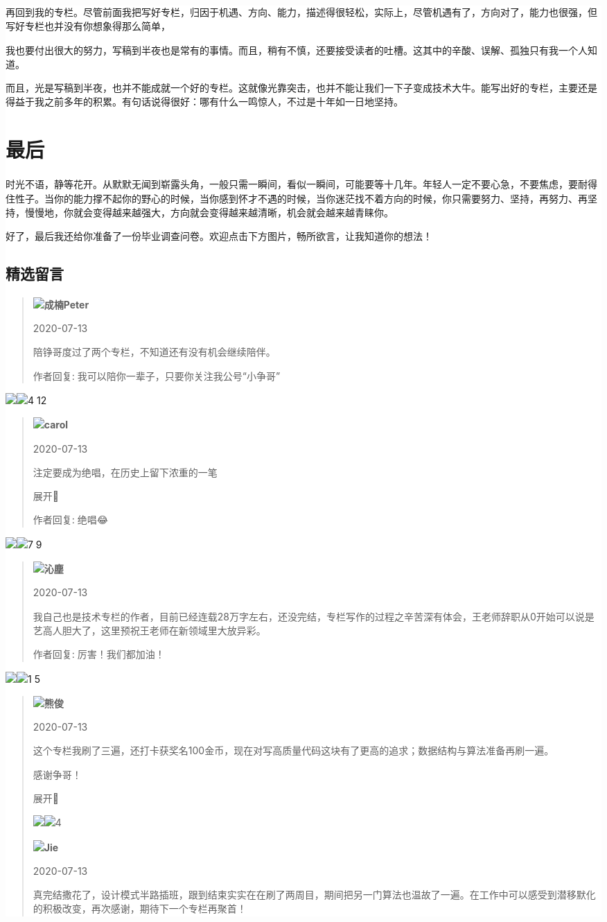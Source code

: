 再回到我的专栏。尽管前面我把写好专栏，归因于机遇、方向、能力，描述得很轻松，实际上，尽管机遇有了，方向对了，能力也很强，但写好专栏也并没有你想象得那么简单，

我也要付出很大的努力，写稿到半夜也是常有的事情。而且，稍有不慎，还要接受读者的吐槽。这其中的辛酸、误解、孤独只有我一个人知道。

而且，光是写稿到半夜，也并不能成就一个好的专栏。这就像光靠突击，也并不能让我们一下子变成技术大牛。能写出好的专栏，主要还是得益于我之前多年的积累。有句话说得很好：哪有什么一鸣惊人，不过是十年如一日地坚持。

# 最后

时光不语，静等花开。从默默无闻到崭露头角，一般只需一瞬间，看似一瞬间，可能要等十几年。年轻人一定不要心急，不要焦虑，要耐得住性子。当你的能力撑不起你的野心的时候，当你感到怀才不遇的时候，当你迷茫找不着方向的时候，你只需要努力、坚持，再努力、再坚持，慢慢地，你就会变得越来越强大，方向就会变得越来越清晰，机会就会越来越青睐你。

好了，最后我还给你准备了一份毕业调查问卷。欢迎点击下方图片，畅所欲言，让我知道你的想法！

## 精选留言

> ![](media/image14.png)**成楠Peter**
>
> 2020-07-13
>
> 陪铮哥度过了两个专栏，不知道还有没有机会继续陪伴。
>
> 作者回复: 我可以陪你一辈子，只要你关注我公号“小争哥”

![](media/image15.png)![](media/image16.png)4 12

> ![](media/image17.png)**carol**
>
> 2020-07-13
>
> 注定要成为绝唱，在历史上留下浓重的一笔
>
> 展开
>
> 作者回复: 绝唱😂

![](media/image18.png)![](media/image19.png)7 9

> ![](media/image20.png)**沁塵**
>
> 2020-07-13
>
> 我自己也是技术专栏的作者，目前已经连载28万字左右，还没完结，专栏写作的过程之辛苦深有体会，王老师辞职从0开始可以说是艺高人胆大了，这里预祝王老师在新领域里大放异彩。
>
> 作者回复: 厉害！我们都加油！

![](media/image21.png)![](media/image22.png)1 5

> ![](media/image23.png)**熊俊**
>
> 2020-07-13
>
> 这个专栏我刷了三遍，还打卡获奖名100金币，现在对写高质量代码这块有了更高的追求；数据结构与算法准备再刷一遍。
>
> 感谢争哥！
>
> 展开
>
> ![](media/image24.png)![](media/image22.png)4
>
> ![](media/image25.png)**Jie**
>
> 2020-07-13
>
> 真完结撒花了，设计模式半路插班，跟到结束实实在在刷了两周目，期间把另一门算法也温故了一遍。在工作中可以感受到潜移默化的积极改变，再次感谢，期待下一个专栏再聚首！
